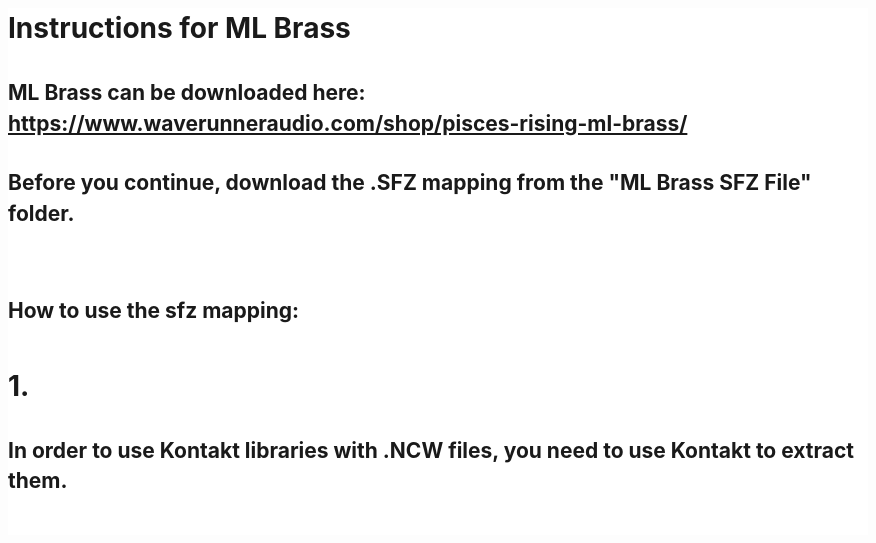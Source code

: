 # Instructions for ML Brass

## ML Brass can be downloaded here: https://www.waverunneraudio.com/shop/pisces-rising-ml-brass/
## Before you continue, download the .SFZ mapping from the "ML Brass SFZ File" folder.
<br>

## How to use the sfz mapping:


# 1.
## In order to use Kontakt libraries with .NCW files, you need to use Kontakt to extract them.
<br>
